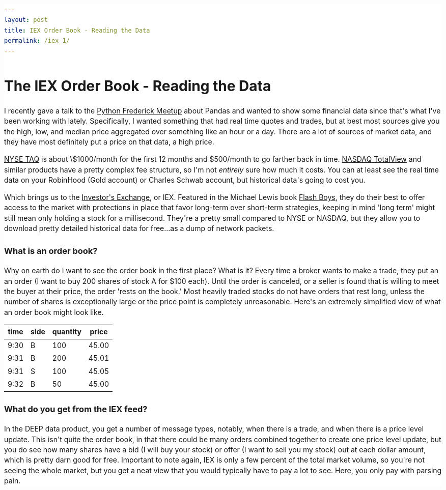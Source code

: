 ```yaml
---
layout: post
title: IEX Order Book - Reading the Data
permalink: /iex_1/
---
```

# The IEX Order Book - Reading the Data
I recently gave a talk to the [Python Frederick Meetup](https://www.meetup.com/python-frederick/) about Pandas and wanted to show some financial data since that's what I've been working with lately. Specifically, I wanted something that had real time quotes and trades, but at best most sources give you the high, low, and median price aggregated over something like an hour or a day. There are a lot of sources of market data, and they have most definitely put a price on that data, a high price.

[NYSE TAQ](https://www.nyse.com/market-data/historical) is about \\$1000/month for the first 12 months and \$500/month to go farther back in time. [NASDAQ TotalView](https://www.nasdaq.com/solutions/nasdaq-totalview) and similar products have a pretty complex fee structure, so I'm not *entirely* sure how much it costs. You can at least see the real time data on your RobinHood (Gold account) or Charles Schwab account, but historical data's going to cost you.

Which brings us to the [Investor's Exchange](https://iextrading.com/), or IEX.  Featured in the Michael Lewis book [Flash Boys](https://en.wikipedia.org/wiki/Flash_Boys), they do their best to offer access to the market with protections in place that favor long-term over short-term strategies, keeping in mind 'long term' might still mean only holding a stock for a millisecond. They're a pretty small compared to NYSE or NASDAQ, but they allow you to download pretty detailed historical data for free...as a dump of network packets.

### What is an order book?

Why on earth do I want to see the order book in the first place? What is it? Every time a broker wants to make a trade, they put an an order (I want to buy 200 shares of stock A for $100 each). Until the order is canceled, or a seller is found that is willing to meet the buyer at their price, the order 'rests on the book.' Most heavily traded stocks do not have orders that rest long, unless the number of shares is exceptionally large or the price point is completely unreasonable. Here's an extremely simplified view of what an order book might look like.

|time|side|quantity|price|
|----|----|--------|-----|
|9:30|B   |100     |45.00|
|9:31|B   |200     |45.01|
|9:31|S   |100     |45.05|
|9:32|B   |50      |45.00|

### What do you get from the IEX feed?

In the DEEP data product, you get a number of message types, notably, when there is a trade, and when there is a price level update. This isn't quite the order book, in that there could be many orders combined together to create one price level update, but you do see how many shares have a bid (I will buy your stock) or offer (I want to sell you my stock) out at each dollar amount, which is pretty darn good for free.  Important to note again, IEX is only a few percent of the total market volume, so you're not seeing the whole market, but you get a neat view that you would typically have to pay a lot to see. Here, you only pay with parsing pain.
